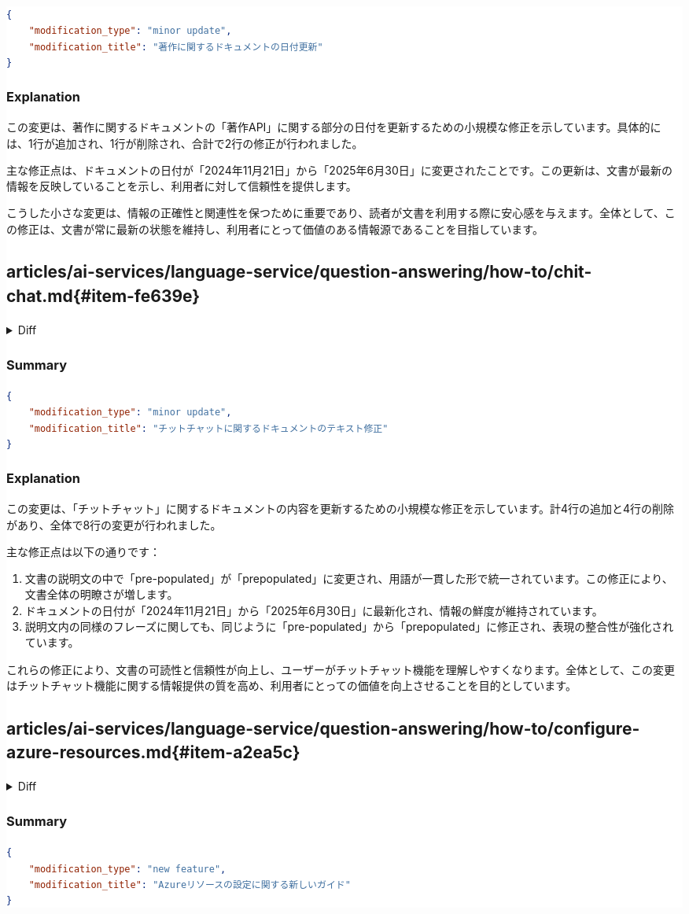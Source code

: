 ```json
{
    "modification_type": "minor update",
    "modification_title": "著作に関するドキュメントの日付更新"
}
```

### Explanation
この変更は、著作に関するドキュメントの「著作API」に関する部分の日付を更新するための小規模な修正を示しています。具体的には、1行が追加され、1行が削除され、合計で2行の修正が行われました。

主な修正点は、ドキュメントの日付が「2024年11月21日」から「2025年6月30日」に変更されたことです。この更新は、文書が最新の情報を反映していることを示し、利用者に対して信頼性を提供します。

こうした小さな変更は、情報の正確性と関連性を保つために重要であり、読者が文書を利用する際に安心感を与えます。全体として、この修正は、文書が常に最新の状態を維持し、利用者にとって価値のある情報源であることを目指しています。

## articles/ai-services/language-service/question-answering/how-to/chit-chat.md{#item-fe639e}

<details><summary>Diff</summary></details>

### Summary

```json
{
    "modification_type": "minor update",
    "modification_title": "チットチャットに関するドキュメントのテキスト修正"
}
```

### Explanation
この変更は、「チットチャット」に関するドキュメントの内容を更新するための小規模な修正を示しています。計4行の追加と4行の削除があり、全体で8行の変更が行われました。

主な修正点は以下の通りです：

1. 文書の説明文の中で「pre-populated」が「prepopulated」に変更され、用語が一貫した形で統一されています。この修正により、文書全体の明瞭さが増します。
2. ドキュメントの日付が「2024年11月21日」から「2025年6月30日」に最新化され、情報の鮮度が維持されています。
3. 説明文内の同様のフレーズに関しても、同じように「pre-populated」から「prepopulated」に修正され、表現の整合性が強化されています。

これらの修正により、文書の可読性と信頼性が向上し、ユーザーがチットチャット機能を理解しやすくなります。全体として、この変更はチットチャット機能に関する情報提供の質を高め、利用者にとっての価値を向上させることを目的としています。

## articles/ai-services/language-service/question-answering/how-to/configure-azure-resources.md{#item-a2ea5c}

<details><summary>Diff</summary></details>

### Summary

```json
{
    "modification_type": "new feature",
    "modification_title": "Azureリソースの設定に関する新しいガイド"
}
```
